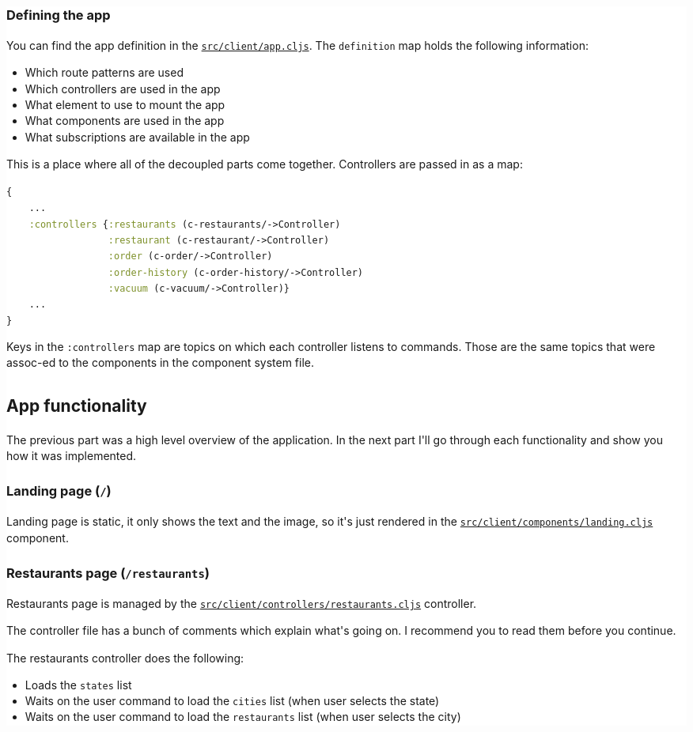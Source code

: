 ### Defining the app

You can find the app definition in the [`src/client/app.cljs`](https://github.com/keechma/keechma-place-my-order/blob/master/client/src/client/app.cljs). The `definition` map holds the following information:

- Which route patterns are used
- Which controllers are used in the app
- What element to use to mount the app
- What components are used in the app
- What subscriptions are available in the app

This is a place where all of the decoupled parts come together. Controllers are passed in as a map:

```clojure
{
    ...
    :controllers {:restaurants (c-restaurants/->Controller)
                  :restaurant (c-restaurant/->Controller)
                  :order (c-order/->Controller)
                  :order-history (c-order-history/->Controller)
                  :vacuum (c-vacuum/->Controller)}
    ...
}
```

Keys in the `:controllers` map are topics on which each controller listens to commands. Those are the same topics that were assoc-ed to the components in the component system file.

## App functionality

The previous part was a high level overview of the application. In the next part I'll go through each functionality and show you how it was implemented.

### Landing page (`/`)

Landing page is static, it only shows the text and the image, so it's just rendered in the [`src/client/components/landing.cljs`](https://github.com/keechma/keechma-place-my-order/blob/master/client/src/client/components/landing.cljs) component.

### Restaurants page (`/restaurants`)

Restaurants page is managed by the [`src/client/controllers/restaurants.cljs`](https://github.com/keechma/keechma-place-my-order/blob/master/client/src/client/controllers/restaurants.cljs) controller.

The controller file has a bunch of comments which explain what's going on. I recommend you to read them before you continue.

The restaurants controller does the following:

- Loads the `states` list
- Waits on the user command to load the `cities` list (when user selects the state)
- Waits on the user command to load the `restaurants` list (when user selects the city)
